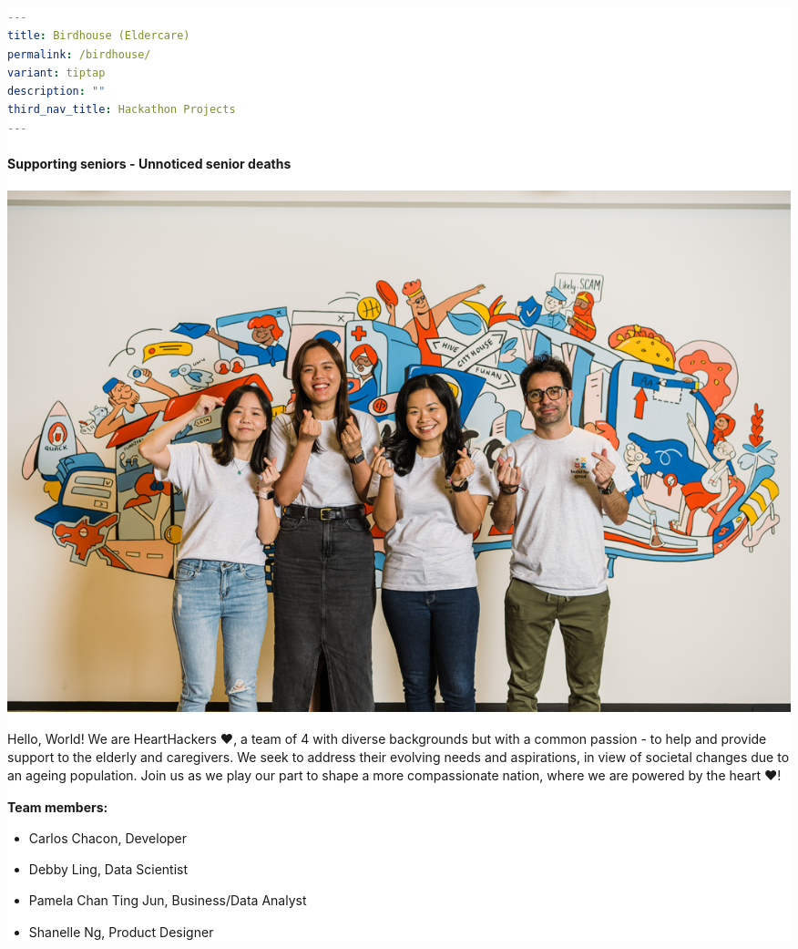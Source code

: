 ```yaml
---
title: Birdhouse (Eldercare)
permalink: /birdhouse/
variant: tiptap
description: ""
third_nav_title: Hackathon Projects
---
```

<h4><strong>Supporting seniors </strong>- Unnoticed senior deaths</h4>
<div class="isomer-image-wrapper">
<img style="width: 100%" height="auto" width="100%" alt="" src="/images/HeartHackers__1_.jpg">
</div>
<p>Hello, World! We are HeartHackers ❤️, a team of 4 with diverse backgrounds
but with a common passion - to help and provide support to the elderly
and caregivers. We seek to address their evolving needs and aspirations,
in view of societal changes due to an ageing population. Join us as we
play our part to shape a more compassionate nation, where we are powered
by the heart ❤️!</p>
<p><strong>Team members:</strong>
</p>
<ul data-tight="true" class="tight">
<li>
<p>Carlos Chacon, Developer</p>
</li>
<li>
<p>Debby Ling, Data Scientist</p>
</li>
<li>
<p>Pamela Chan Ting Jun, Business/Data Analyst</p>
</li>
<li>
<p>Shanelle Ng, Product Designer</p>
</li>